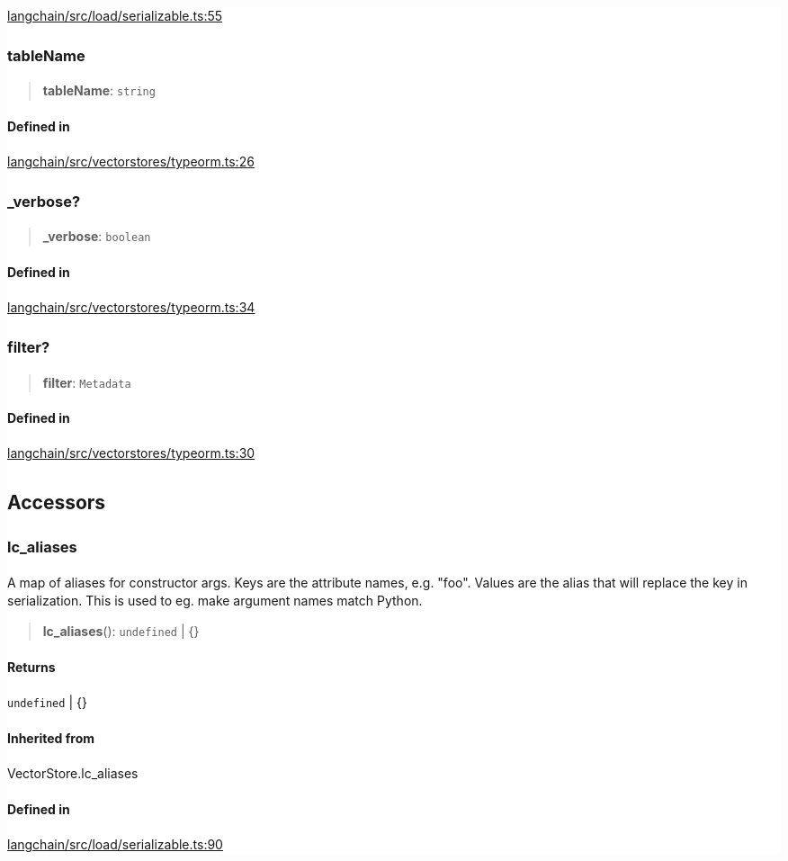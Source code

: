 [langchain/src/load/serializable.ts:55](https://github.com/hwchase17/langchainjs/blob/46e1734/langchain/src/load/serializable.ts#L55)

### tableName[​](#tablename "Direct link to tableName")

> **tableName**: `string`

#### Defined in[​](#defined-in-7 "Direct link to Defined in")

[langchain/src/vectorstores/typeorm.ts:26](https://github.com/hwchase17/langchainjs/blob/46e1734/langchain/src/vectorstores/typeorm.ts#L26)

### \_verbose?[​](#_verbose "Direct link to _verbose")

> **\_verbose**: `boolean`

#### Defined in[​](#defined-in-8 "Direct link to Defined in")

[langchain/src/vectorstores/typeorm.ts:34](https://github.com/hwchase17/langchainjs/blob/46e1734/langchain/src/vectorstores/typeorm.ts#L34)

### filter?[​](#filter "Direct link to filter?")

> **filter**: `Metadata`

#### Defined in[​](#defined-in-9 "Direct link to Defined in")

[langchain/src/vectorstores/typeorm.ts:30](https://github.com/hwchase17/langchainjs/blob/46e1734/langchain/src/vectorstores/typeorm.ts#L30)

Accessors[​](#accessors "Direct link to Accessors")
---------------------------------------------------

### lc\_aliases[​](#lc_aliases "Direct link to lc_aliases")

A map of aliases for constructor args. Keys are the attribute names, e.g. "foo". Values are the alias that will replace the key in serialization. This is used to eg. make argument names match Python.

> **lc\_aliases**(): `undefined` | {}

#### Returns[​](#returns "Direct link to Returns")

`undefined` | {}

#### Inherited from[​](#inherited-from-4 "Direct link to Inherited from")

VectorStore.lc\_aliases

#### Defined in[​](#defined-in-10 "Direct link to Defined in")

[langchain/src/load/serializable.ts:90](https://github.com/hwchase17/langchainjs/blob/46e1734/langchain/src/load/serializable.ts#L90)
